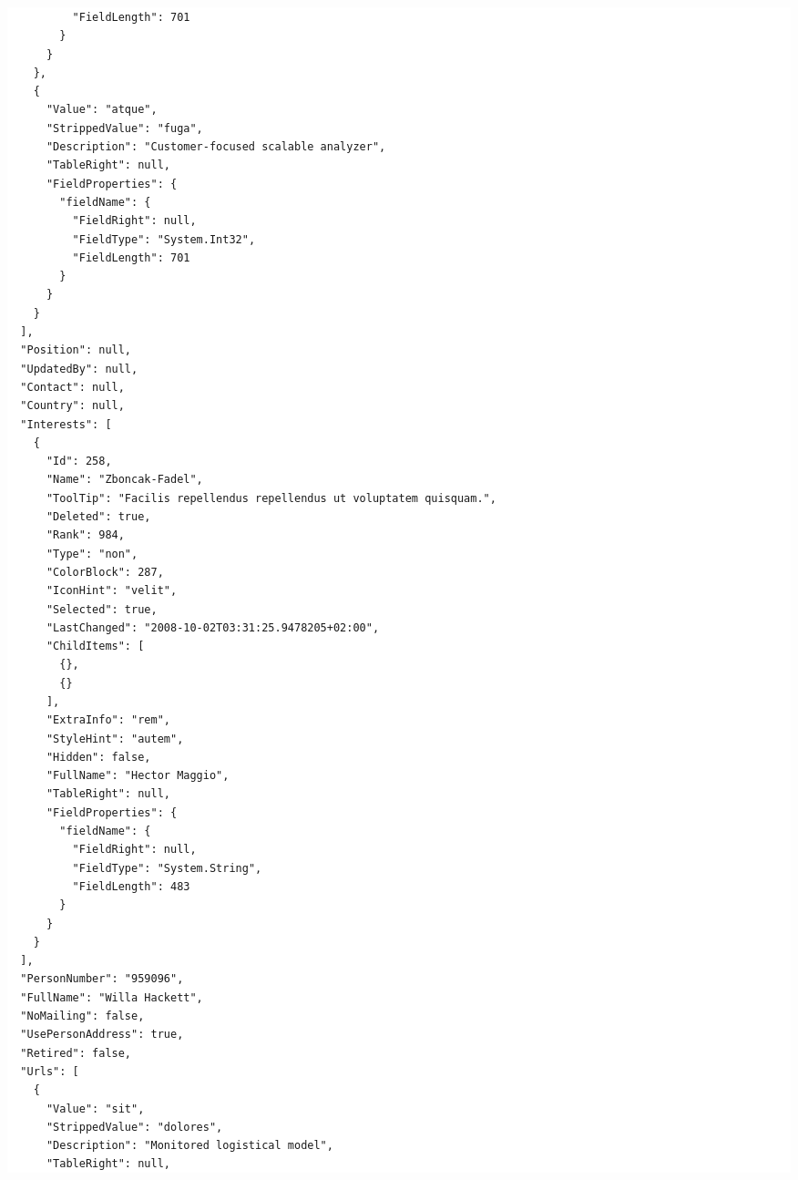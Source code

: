```http_
          "FieldLength": 701
        }
      }
    },
    {
      "Value": "atque",
      "StrippedValue": "fuga",
      "Description": "Customer-focused scalable analyzer",
      "TableRight": null,
      "FieldProperties": {
        "fieldName": {
          "FieldRight": null,
          "FieldType": "System.Int32",
          "FieldLength": 701
        }
      }
    }
  ],
  "Position": null,
  "UpdatedBy": null,
  "Contact": null,
  "Country": null,
  "Interests": [
    {
      "Id": 258,
      "Name": "Zboncak-Fadel",
      "ToolTip": "Facilis repellendus repellendus ut voluptatem quisquam.",
      "Deleted": true,
      "Rank": 984,
      "Type": "non",
      "ColorBlock": 287,
      "IconHint": "velit",
      "Selected": true,
      "LastChanged": "2008-10-02T03:31:25.9478205+02:00",
      "ChildItems": [
        {},
        {}
      ],
      "ExtraInfo": "rem",
      "StyleHint": "autem",
      "Hidden": false,
      "FullName": "Hector Maggio",
      "TableRight": null,
      "FieldProperties": {
        "fieldName": {
          "FieldRight": null,
          "FieldType": "System.String",
          "FieldLength": 483
        }
      }
    }
  ],
  "PersonNumber": "959096",
  "FullName": "Willa Hackett",
  "NoMailing": false,
  "UsePersonAddress": true,
  "Retired": false,
  "Urls": [
    {
      "Value": "sit",
      "StrippedValue": "dolores",
      "Description": "Monitored logistical model",
      "TableRight": null,
```